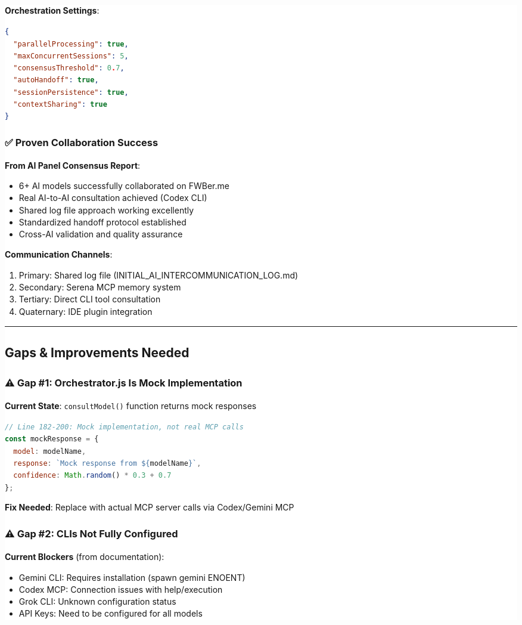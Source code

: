 **Orchestration Settings**:
```json
{
  "parallelProcessing": true,
  "maxConcurrentSessions": 5,
  "consensusThreshold": 0.7,
  "autoHandoff": true,
  "sessionPersistence": true,
  "contextSharing": true
}
```

### ✅ Proven Collaboration Success

**From AI Panel Consensus Report**:
- 6+ AI models successfully collaborated on FWBer.me
- Real AI-to-AI consultation achieved (Codex CLI)
- Shared log file approach working excellently
- Standardized handoff protocol established
- Cross-AI validation and quality assurance

**Communication Channels**:
1. Primary: Shared log file (INITIAL_AI_INTERCOMMUNICATION_LOG.md)
2. Secondary: Serena MCP memory system
3. Tertiary: Direct CLI tool consultation
4. Quaternary: IDE plugin integration

---

## Gaps & Improvements Needed

### ⚠️ Gap #1: Orchestrator.js Is Mock Implementation

**Current State**: `consultModel()` function returns mock responses
```javascript
// Line 182-200: Mock implementation, not real MCP calls
const mockResponse = {
  model: modelName,
  response: `Mock response from ${modelName}`,
  confidence: Math.random() * 0.3 + 0.7
};
```

**Fix Needed**: Replace with actual MCP server calls via Codex/Gemini MCP

### ⚠️ Gap #2: CLIs Not Fully Configured

**Current Blockers** (from documentation):
- Gemini CLI: Requires installation (spawn gemini ENOENT)
- Codex MCP: Connection issues with help/execution
- Grok CLI: Unknown configuration status
- API Keys: Need to be configured for all models
